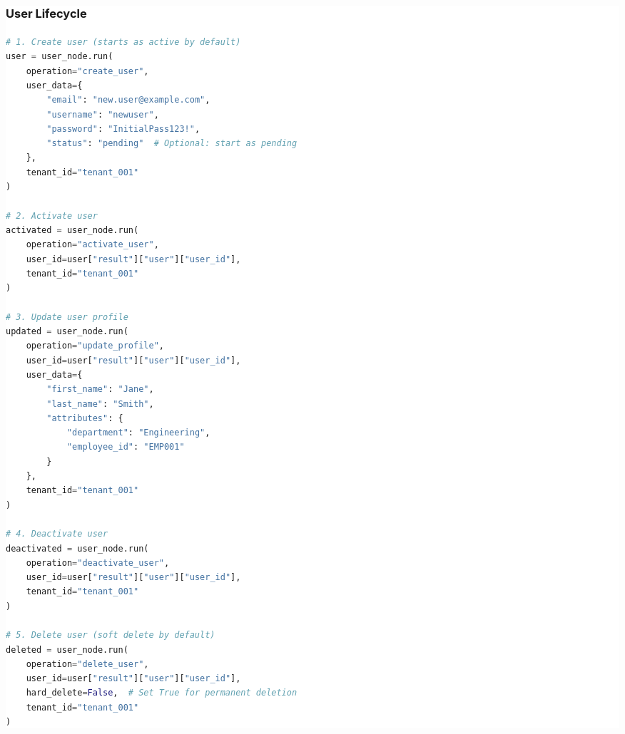 
### User Lifecycle

```python
# 1. Create user (starts as active by default)
user = user_node.run(
    operation="create_user",
    user_data={
        "email": "new.user@example.com",
        "username": "newuser",
        "password": "InitialPass123!",
        "status": "pending"  # Optional: start as pending
    },
    tenant_id="tenant_001"
)

# 2. Activate user
activated = user_node.run(
    operation="activate_user",
    user_id=user["result"]["user"]["user_id"],
    tenant_id="tenant_001"
)

# 3. Update user profile
updated = user_node.run(
    operation="update_profile",
    user_id=user["result"]["user"]["user_id"],
    user_data={
        "first_name": "Jane",
        "last_name": "Smith",
        "attributes": {
            "department": "Engineering",
            "employee_id": "EMP001"
        }
    },
    tenant_id="tenant_001"
)

# 4. Deactivate user
deactivated = user_node.run(
    operation="deactivate_user",
    user_id=user["result"]["user"]["user_id"],
    tenant_id="tenant_001"
)

# 5. Delete user (soft delete by default)
deleted = user_node.run(
    operation="delete_user",
    user_id=user["result"]["user"]["user_id"],
    hard_delete=False,  # Set True for permanent deletion
    tenant_id="tenant_001"
)
```
